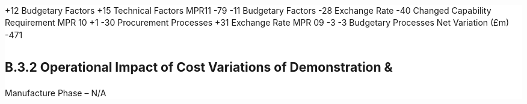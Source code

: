 </tr>
<tr>
<td>+12</td>
<td>Budgetary Factors</td>
</tr>
<tr>
<td>+15</td>
<td>Technical Factors</td>
</tr>
<tr>
<td rowspan="3">MPR11</td>
<td rowspan="3">-79</td>
<td>-11</td>
<td>Budgetary Factors</td>
</tr>
<tr>
<td>-28</td>
<td>Exchange Rate</td>
</tr>
<tr>
<td>-40</td>
<td>Changed Capability Requirement</td>
</tr>
<tr>
<td rowspan="2">MPR 10</td>
<td rowspan="2">+1</td>
<td>-30</td>
<td>Procurement Processes</td>
</tr>
<tr>
<td>+31</td>
<td>Exchange Rate</td>
</tr>
<tr>
<td>MPR 09</td>
<td>-3</td>
<td>-3</td>
<td>Budgetary Processes</td>
</tr>
<tr>
<td>Net Variation (£m)</td>
<td>-471</td>
<td colspan="2"></td>
</tr>
</tbody>
</table>

## B.3.2 Operational Impact of Cost Variations of Demonstration &
Manufacture Phase – N/A

